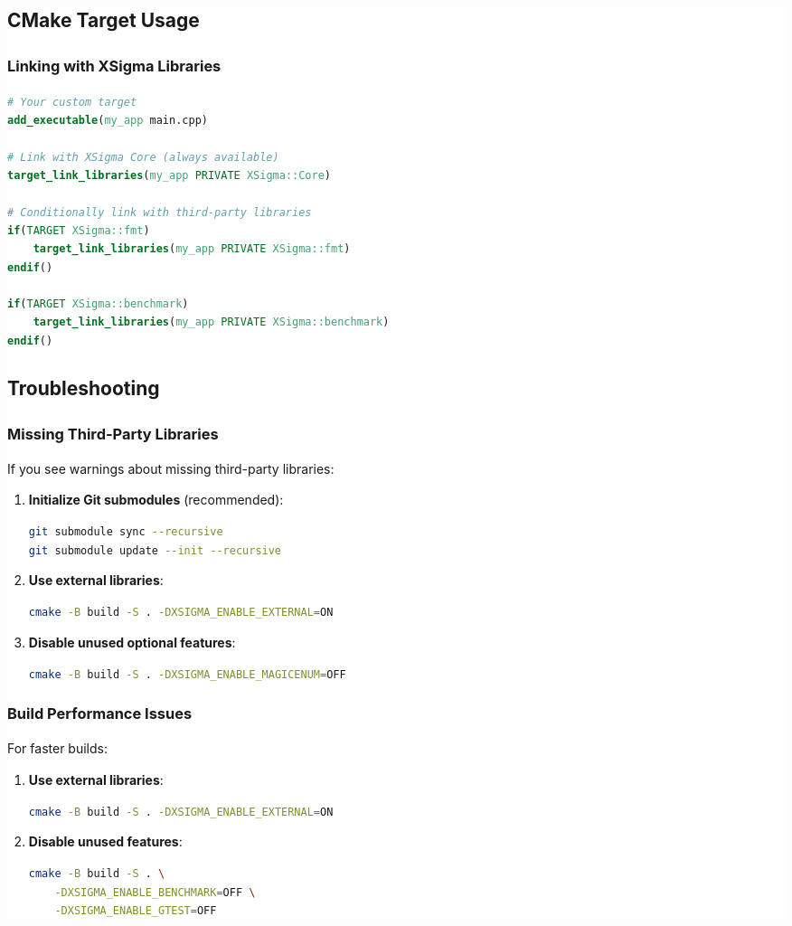 ## CMake Target Usage

### Linking with XSigma Libraries

```cmake
# Your custom target
add_executable(my_app main.cpp)

# Link with XSigma Core (always available)
target_link_libraries(my_app PRIVATE XSigma::Core)

# Conditionally link with third-party libraries
if(TARGET XSigma::fmt)
    target_link_libraries(my_app PRIVATE XSigma::fmt)
endif()

if(TARGET XSigma::benchmark)
    target_link_libraries(my_app PRIVATE XSigma::benchmark)
endif()
```

## Troubleshooting

### Missing Third-Party Libraries

If you see warnings about missing third-party libraries:

1. **Initialize Git submodules** (recommended):
   ```bash
   git submodule sync --recursive
   git submodule update --init --recursive
   ```

2. **Use external libraries**:
   ```bash
   cmake -B build -S . -DXSIGMA_ENABLE_EXTERNAL=ON
   ```

3. **Disable unused optional features**:
   ```bash
   cmake -B build -S . -DXSIGMA_ENABLE_MAGICENUM=OFF
   ```

### Build Performance Issues

For faster builds:

1. **Use external libraries**:
   ```bash
   cmake -B build -S . -DXSIGMA_ENABLE_EXTERNAL=ON
   ```

2. **Disable unused features**:
   ```bash
   cmake -B build -S . \
       -DXSIGMA_ENABLE_BENCHMARK=OFF \
       -DXSIGMA_ENABLE_GTEST=OFF
   ```
